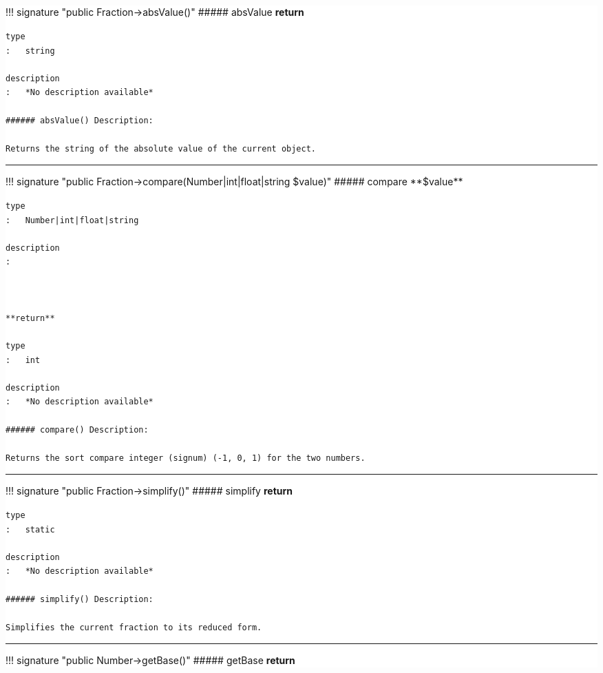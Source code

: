 
!!! signature "public Fraction->absValue()"
    ##### absValue
    **return**

    type
    :   string

    description
    :   *No description available*

    ###### absValue() Description:

    Returns the string of the absolute value of the current object.
    
---

!!! signature "public Fraction->compare(Number|int|float|string $value)"
    ##### compare
    **$value**

    type
    :   Number|int|float|string

    description
    :   
    
    

    **return**

    type
    :   int

    description
    :   *No description available*

    ###### compare() Description:

    Returns the sort compare integer (signum) (-1, 0, 1) for the two numbers.
    
---

!!! signature "public Fraction->simplify()"
    ##### simplify
    **return**

    type
    :   static

    description
    :   *No description available*

    ###### simplify() Description:

    Simplifies the current fraction to its reduced form.
    
---

!!! signature "public Number->getBase()"
    ##### getBase
    **return**
